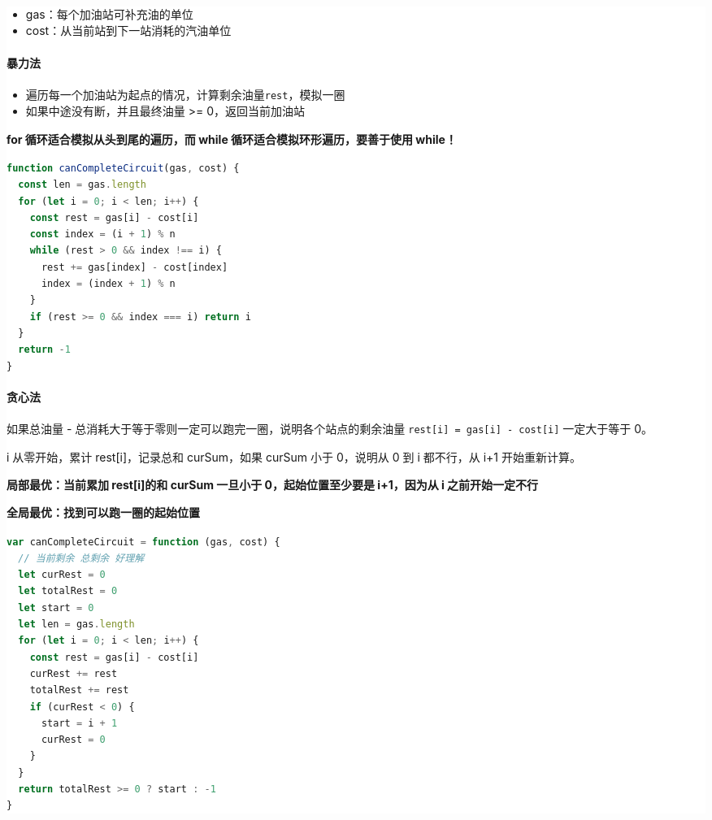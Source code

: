 - gas：每个加油站可补充油的单位
- cost：从当前站到下一站消耗的汽油单位

#### 暴力法

- 遍历每一个加油站为起点的情况，计算剩余油量`rest`，模拟一圈
- 如果中途没有断，并且最终油量 >= 0，返回当前加油站

**for 循环适合模拟从头到尾的遍历，而 while 循环适合模拟环形遍历，要善于使用 while！**

```js
function canCompleteCircuit(gas, cost) {
  const len = gas.length
  for (let i = 0; i < len; i++) {
    const rest = gas[i] - cost[i]
    const index = (i + 1) % n
    while (rest > 0 && index !== i) {
      rest += gas[index] - cost[index]
      index = (index + 1) % n
    }
    if (rest >= 0 && index === i) return i
  }
  return -1
}
```

#### 贪心法

如果总油量 - 总消耗大于等于零则一定可以跑完一圈，说明各个站点的剩余油量 `rest[i] = gas[i] - cost[i]` 一定大于等于 0。

i 从零开始，累计 rest[i]，记录总和 curSum，如果 curSum 小于 0，说明从 0 到 i 都不行，从 i+1 开始重新计算。

**局部最优：当前累加 rest[i]的和 curSum 一旦小于 0，起始位置至少要是 i+1，因为从 i 之前开始一定不行**

**全局最优：找到可以跑一圈的起始位置**

```js
var canCompleteCircuit = function (gas, cost) {
  // 当前剩余 总剩余 好理解
  let curRest = 0
  let totalRest = 0
  let start = 0
  let len = gas.length
  for (let i = 0; i < len; i++) {
    const rest = gas[i] - cost[i]
    curRest += rest
    totalRest += rest
    if (curRest < 0) {
      start = i + 1
      curRest = 0
    }
  }
  return totalRest >= 0 ? start : -1
}
```
